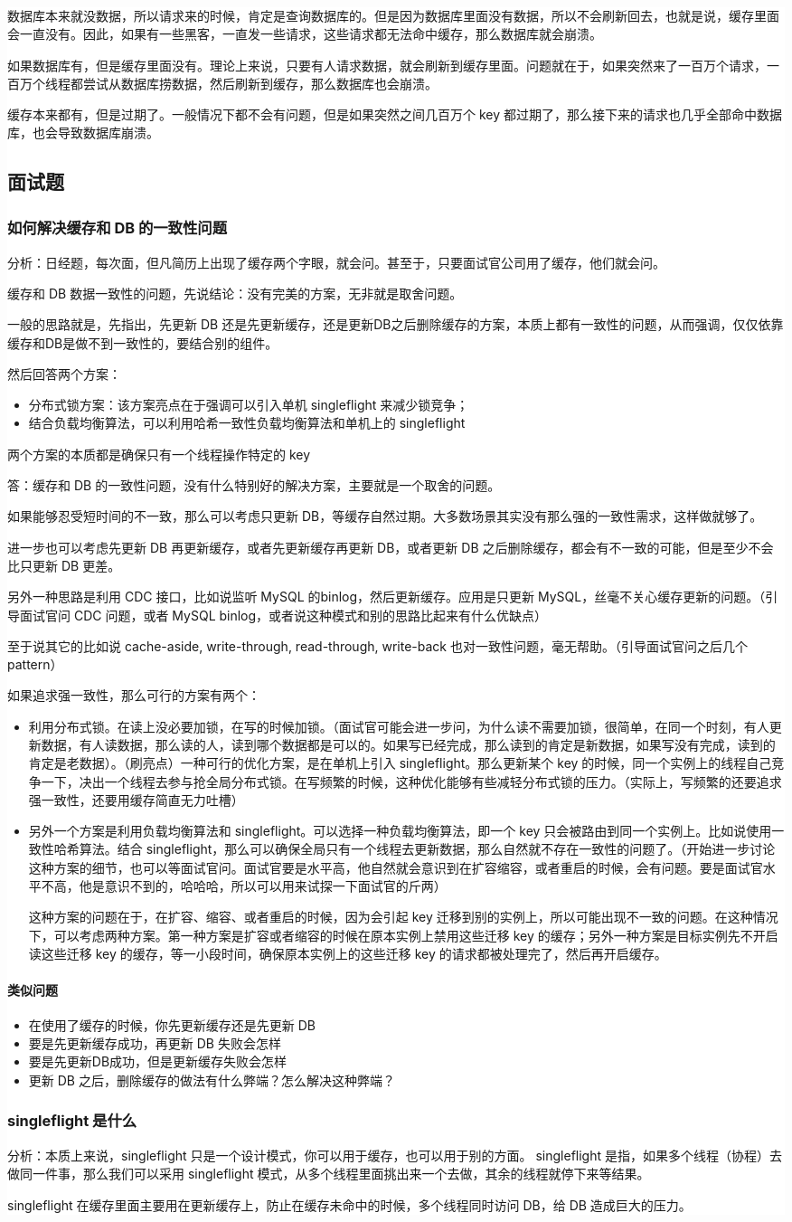 数据库本来就没数据，所以请求来的时候，肯定是查询数据库的。但是因为数据库里面没有数据，所以不会刷新回去，也就是说，缓存里面会一直没有。因此，如果有一些黑客，一直发一些请求，这些请求都无法命中缓存，那么数据库就会崩溃。

如果数据库有，但是缓存里面没有。理论上来说，只要有人请求数据，就会刷新到缓存里面。问题就在于，如果突然来了一百万个请求，一百万个线程都尝试从数据库捞数据，然后刷新到缓存，那么数据库也会崩溃。

缓存本来都有，但是过期了。一般情况下都不会有问题，但是如果突然之间几百万个 key 都过期了，那么接下来的请求也几乎全部命中数据库，也会导致数据库崩溃。


## 面试题

### 如何解决缓存和 DB 的一致性问题
分析：日经题，每次面，但凡简历上出现了缓存两个字眼，就会问。甚至于，只要面试官公司用了缓存，他们就会问。

缓存和 DB 数据一致性的问题，先说结论：没有完美的方案，无非就是取舍问题。

一般的思路就是，先指出，先更新 DB 还是先更新缓存，还是更新DB之后删除缓存的方案，本质上都有一致性的问题，从而强调，仅仅依靠缓存和DB是做不到一致性的，要结合别的组件。

然后回答两个方案：
- 分布式锁方案：该方案亮点在于强调可以引入单机 singleflight 来减少锁竞争；
- 结合负载均衡算法，可以利用哈希一致性负载均衡算法和单机上的 singleflight

两个方案的本质都是确保只有一个线程操作特定的 key

答：缓存和 DB 的一致性问题，没有什么特别好的解决方案，主要就是一个取舍的问题。

如果能够忍受短时间的不一致，那么可以考虑只更新 DB，等缓存自然过期。大多数场景其实没有那么强的一致性需求，这样做就够了。

进一步也可以考虑先更新 DB 再更新缓存，或者先更新缓存再更新 DB，或者更新 DB 之后删除缓存，都会有不一致的可能，但是至少不会比只更新 DB 更差。

另外一种思路是利用 CDC 接口，比如说监听 MySQL 的binlog，然后更新缓存。应用是只更新 MySQL，丝毫不关心缓存更新的问题。（引导面试官问 CDC 问题，或者 MySQL binlog，或者说这种模式和别的思路比起来有什么优缺点）

至于说其它的比如说 cache-aside, write-through, read-through, write-back 也对一致性问题，毫无帮助。（引导面试官问之后几个 pattern）

如果追求强一致性，那么可行的方案有两个：
- 利用分布式锁。在读上没必要加锁，在写的时候加锁。（面试官可能会进一步问，为什么读不需要加锁，很简单，在同一个时刻，有人更新数据，有人读数据，那么读的人，读到哪个数据都是可以的。如果写已经完成，那么读到的肯定是新数据，如果写没有完成，读到的肯定是老数据）。（刷亮点）一种可行的优化方案，是在单机上引入 singleflight。那么更新某个 key 的时候，同一个实例上的线程自己竞争一下，决出一个线程去参与抢全局分布式锁。在写频繁的时候，这种优化能够有些减轻分布式锁的压力。（实际上，写频繁的还要追求强一致性，还要用缓存简直无力吐槽）
- 另外一个方案是利用负载均衡算法和 singleflight。可以选择一种负载均衡算法，即一个 key 只会被路由到同一个实例上。比如说使用一致性哈希算法。结合 singleflight，那么可以确保全局只有一个线程去更新数据，那么自然就不存在一致性的问题了。（开始进一步讨论这种方案的细节，也可以等面试官问。面试官要是水平高，他自然就会意识到在扩容缩容，或者重启的时候，会有问题。要是面试官水平不高，他是意识不到的，哈哈哈，所以可以用来试探一下面试官的斤两）
   
   这种方案的问题在于，在扩容、缩容、或者重启的时候，因为会引起 key 迁移到别的实例上，所以可能出现不一致的问题。在这种情况下，可以考虑两种方案。第一种方案是扩容或者缩容的时候在原本实例上禁用这些迁移 key 的缓存；另外一种方案是目标实例先不开启读这些迁移 key 的缓存，等一小段时间，确保原本实例上的这些迁移 key 的请求都被处理完了，然后再开启缓存。

#### 类似问题
- 在使用了缓存的时候，你先更新缓存还是先更新 DB
- 要是先更新缓存成功，再更新 DB 失败会怎样
- 要是先更新DB成功，但是更新缓存失败会怎样
- 更新 DB 之后，删除缓存的做法有什么弊端？怎么解决这种弊端？
  
### singleflight 是什么
分析：本质上来说，singleflight 只是一个设计模式，你可以用于缓存，也可以用于别的方面。
singleflight 是指，如果多个线程（协程）去做同一件事，那么我们可以采用 singleflight 模式，从多个线程里面挑出来一个去做，其余的线程就停下来等结果。

singleflight 在缓存里面主要用在更新缓存上，防止在缓存未命中的时候，多个线程同时访问 DB，给 DB 造成巨大的压力。
